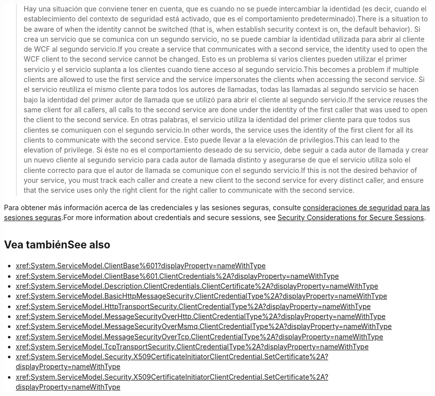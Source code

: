 >  <span data-ttu-id="99a42-216">Hay una situación que conviene tener en cuenta, que es cuando no se puede intercambiar la identidad (es decir, cuando el establecimiento del contexto de seguridad está activado, que es el comportamiento predeterminado).</span><span class="sxs-lookup"><span data-stu-id="99a42-216">There is a situation to be aware of when the identity cannot be switched (that is, when establish security context is on, the default behavior).</span></span> <span data-ttu-id="99a42-217">Si crea un servicio que se comunica con un segundo servicio, no se puede cambiar la identidad utilizada para abrir al cliente de WCF al segundo servicio.</span><span class="sxs-lookup"><span data-stu-id="99a42-217">If you create a service that communicates with a second service, the identity used to open the WCF client to the second service cannot be changed.</span></span> <span data-ttu-id="99a42-218">Esto es un problema si varios clientes pueden utilizar el primer servicio y el servicio suplanta a los clientes cuando tiene acceso al segundo servicio.</span><span class="sxs-lookup"><span data-stu-id="99a42-218">This becomes a problem if multiple clients are allowed to use the first service and the service impersonates the clients when accessing the second service.</span></span> <span data-ttu-id="99a42-219">Si el servicio reutiliza el mismo cliente para todos los autores de llamadas, todas las llamadas al segundo servicio se hacen bajo la identidad del primer autor de llamada que se utilizó para abrir el cliente al segundo servicio.</span><span class="sxs-lookup"><span data-stu-id="99a42-219">If the service reuses the same client for all callers, all calls to the second service are done under the identity of the first caller that was used to open the client to the second service.</span></span> <span data-ttu-id="99a42-220">En otras palabras, el servicio utiliza la identidad del primer cliente para que todos sus clientes se comuniquen con el segundo servicio.</span><span class="sxs-lookup"><span data-stu-id="99a42-220">In other words, the service uses the identity of the first client for all its clients to communicate with the second service.</span></span> <span data-ttu-id="99a42-221">Esto puede llevar a la elevación de privilegios.</span><span class="sxs-lookup"><span data-stu-id="99a42-221">This can lead to the elevation of privilege.</span></span> <span data-ttu-id="99a42-222">Si éste no es el comportamiento deseado de su servicio, debe seguir a cada autor de llamada y crear un nuevo cliente al segundo servicio para cada autor de llamada distinto y asegurarse de que el servicio utiliza solo el cliente correcto para que el autor de llamada se comunique con el segundo servicio.</span><span class="sxs-lookup"><span data-stu-id="99a42-222">If this is not the desired behavior of your service, you must track each caller and create a new client to the second service for every distinct caller, and ensure that the service uses only the right client for the right caller to communicate with the second service.</span></span>  
  
 <span data-ttu-id="99a42-223">Para obtener más información acerca de las credenciales y las sesiones seguras, consulte [consideraciones de seguridad para las sesiones seguras](../../../../docs/framework/wcf/feature-details/security-considerations-for-secure-sessions.md).</span><span class="sxs-lookup"><span data-stu-id="99a42-223">For more information about credentials and secure sessions, see [Security Considerations for Secure Sessions](../../../../docs/framework/wcf/feature-details/security-considerations-for-secure-sessions.md).</span></span>  
  
## <a name="see-also"></a><span data-ttu-id="99a42-224">Vea también</span><span class="sxs-lookup"><span data-stu-id="99a42-224">See also</span></span>

- <xref:System.ServiceModel.ClientBase%601?displayProperty=nameWithType>
- <xref:System.ServiceModel.ClientBase%601.ClientCredentials%2A?displayProperty=nameWithType>
- <xref:System.ServiceModel.Description.ClientCredentials.ClientCertificate%2A?displayProperty=nameWithType>
- <xref:System.ServiceModel.BasicHttpMessageSecurity.ClientCredentialType%2A?displayProperty=nameWithType>
- <xref:System.ServiceModel.HttpTransportSecurity.ClientCredentialType%2A?displayProperty=nameWithType>
- <xref:System.ServiceModel.MessageSecurityOverHttp.ClientCredentialType%2A?displayProperty=nameWithType>
- <xref:System.ServiceModel.MessageSecurityOverMsmq.ClientCredentialType%2A?displayProperty=nameWithType>
- <xref:System.ServiceModel.MessageSecurityOverTcp.ClientCredentialType%2A?displayProperty=nameWithType>
- <xref:System.ServiceModel.TcpTransportSecurity.ClientCredentialType%2A?displayProperty=nameWithType>
- <xref:System.ServiceModel.Security.X509CertificateInitiatorClientCredential.SetCertificate%2A?displayProperty=nameWithType>
- <xref:System.ServiceModel.Security.X509CertificateInitiatorClientCredential.SetCertificate%2A?displayProperty=nameWithType>